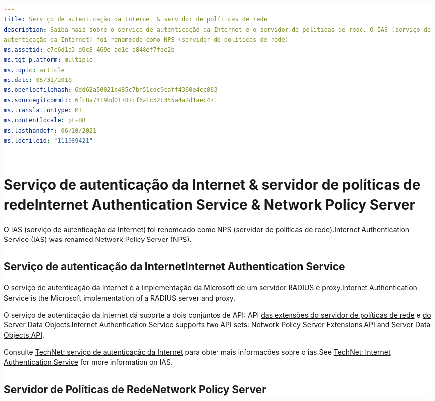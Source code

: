 ```yaml
---
title: Serviço de autenticação da Internet & servidor de políticas de rede
description: Saiba mais sobre o serviço de autenticação da Internet e o servidor de políticas de rede. O IAS (serviço de autenticação da Internet) foi renomeado como NPS (servidor de políticas de rede).
ms.assetid: c7c6d1a3-d0c8-469e-ae1e-a848ef7fee2b
ms.tgt_platform: multiple
ms.topic: article
ms.date: 05/31/2018
ms.openlocfilehash: 6dd62a50021c485c7bf51cdc9caff4360e4cc863
ms.sourcegitcommit: 6fc8a7419bd01787cf6a1c52c355a4a2d1aec471
ms.translationtype: MT
ms.contentlocale: pt-BR
ms.lasthandoff: 06/10/2021
ms.locfileid: "111989421"
---
```

# <a name="internet-authentication-service--network-policy-server"></a><span data-ttu-id="6e1e8-104">Serviço de autenticação da Internet & servidor de políticas de rede</span><span class="sxs-lookup"><span data-stu-id="6e1e8-104">Internet Authentication Service & Network Policy Server</span></span>

<span data-ttu-id="6e1e8-105">O IAS (serviço de autenticação da Internet) foi renomeado como NPS (servidor de políticas de rede).</span><span class="sxs-lookup"><span data-stu-id="6e1e8-105">Internet Authentication Service (IAS) was renamed Network Policy Server (NPS).</span></span>

## <a name="internet-authentication-service"></a><span data-ttu-id="6e1e8-106">Serviço de autenticação da Internet</span><span class="sxs-lookup"><span data-stu-id="6e1e8-106">Internet Authentication Service</span></span>

<span data-ttu-id="6e1e8-107">O serviço de autenticação da Internet é a implementação da Microsoft de um servidor RADIUS e proxy.</span><span class="sxs-lookup"><span data-stu-id="6e1e8-107">Internet Authentication Service is the Microsoft implementation of a RADIUS server and proxy.</span></span>

<span data-ttu-id="6e1e8-108">O serviço de autenticação da Internet dá suporte a dois conjuntos de API: API [das extensões do servidor de políticas de rede](ias-extensions.md) e [do Server Data Objects](server-data-objects.md).</span><span class="sxs-lookup"><span data-stu-id="6e1e8-108">Internet Authentication Service supports two API sets: [Network Policy Server Extensions API](ias-extensions.md) and [Server Data Objects API](server-data-objects.md).</span></span>

<span data-ttu-id="6e1e8-109">Consulte [TechNet: serviço de autenticação da Internet](/previous-versions/windows/it-pro/windows-server-2012-R2-and-2012/hh831683(v=ws.11)) para obter mais informações sobre o ias.</span><span class="sxs-lookup"><span data-stu-id="6e1e8-109">See [TechNet: Internet Authentication Service](/previous-versions/windows/it-pro/windows-server-2012-R2-and-2012/hh831683(v=ws.11)) for more information on IAS.</span></span>

## <a name="network-policy-server"></a><span data-ttu-id="6e1e8-110">Servidor de Políticas de Rede</span><span class="sxs-lookup"><span data-stu-id="6e1e8-110">Network Policy Server</span></span>
